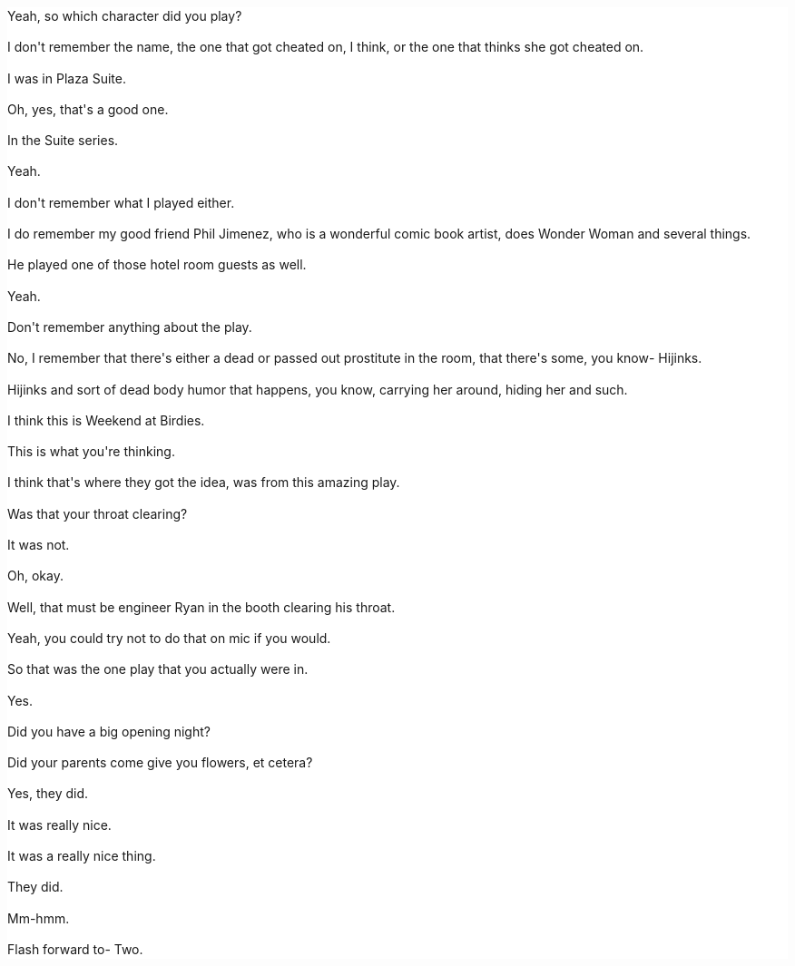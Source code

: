 Yeah, so which character did you play?

I don't remember the name, the one that got cheated on, I think, or the one that thinks she got cheated on.

I was in Plaza Suite.

Oh, yes, that's a good one.

In the Suite series.

Yeah.

I don't remember what I played either.

I do remember my good friend Phil Jimenez, who is a wonderful comic book artist, does Wonder Woman and several things.

He played one of those hotel room guests as well.

Yeah.

Don't remember anything about the play.

No, I remember that there's either a dead or passed out prostitute in the room, that there's some, you know- Hijinks.

Hijinks and sort of dead body humor that happens, you know, carrying her around, hiding her and such.

I think this is Weekend at Birdies.

This is what you're thinking.

I think that's where they got the idea, was from this amazing play.

Was that your throat clearing?

It was not.

Oh, okay.

Well, that must be engineer Ryan in the booth clearing his throat.

Yeah, you could try not to do that on mic if you would.

So that was the one play that you actually were in.

Yes.

Did you have a big opening night?

Did your parents come give you flowers, et cetera?

Yes, they did.

It was really nice.

It was a really nice thing.

They did.

Mm-hmm.

Flash forward to- Two.
